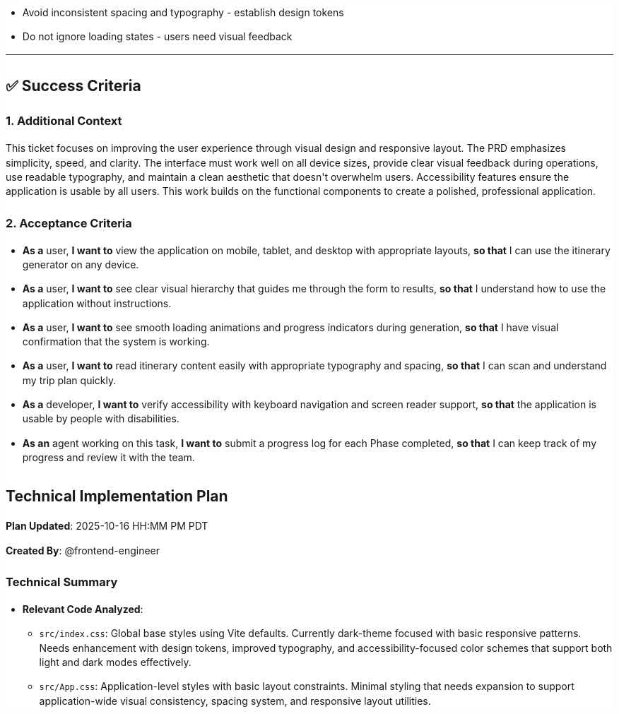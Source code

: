 *   Avoid inconsistent spacing and typography - establish design tokens

*   Do not ignore loading states - users need visual feedback

---

## ✅ Success Criteria

### **1. Additional Context**

This ticket focuses on improving the user experience through visual design and responsive layout. The PRD emphasizes simplicity, speed, and clarity. The interface must work well on all device sizes, provide clear visual feedback during operations, use readable typography, and maintain a clean aesthetic that doesn't overwhelm users. Accessibility features ensure the application is usable by all users. This work builds on the functional components to create a polished, professional application.

### **2. Acceptance Criteria**

*   **As a** user, **I want to** view the application on mobile, tablet, and desktop with appropriate layouts, **so that** I can use the itinerary generator on any device.

*   **As a** user, **I want to** see clear visual hierarchy that guides me through the form to results, **so that** I understand how to use the application without instructions.

*   **As a** user, **I want to** see smooth loading animations and progress indicators during generation, **so that** I have visual confirmation that the system is working.

*   **As a** user, **I want to** read itinerary content easily with appropriate typography and spacing, **so that** I can scan and understand my trip plan quickly.

*   **As a** developer, **I want to** verify accessibility with keyboard navigation and screen reader support, **so that** the application is usable by people with disabilities.

*   **As an** agent working on this task, **I want to** submit a progress log for each Phase completed, **so that** I can keep track of my progress and review it with the team.






## Technical Implementation Plan

**Plan Updated**: 2025-10-16 HH:MM PM PDT

**Created By**: @frontend-engineer

### **Technical Summary**

*   **Relevant Code Analyzed**:

    *   `src/index.css`: Global base styles using Vite defaults. Currently dark-theme focused with basic responsive patterns. Needs enhancement with design tokens, improved typography, and accessibility-focused color schemes that support both light and dark modes effectively.

    *   `src/App.css`: Application-level styles with basic layout constraints. Minimal styling that needs expansion to support application-wide visual consistency, spacing system, and responsive layout utilities.
